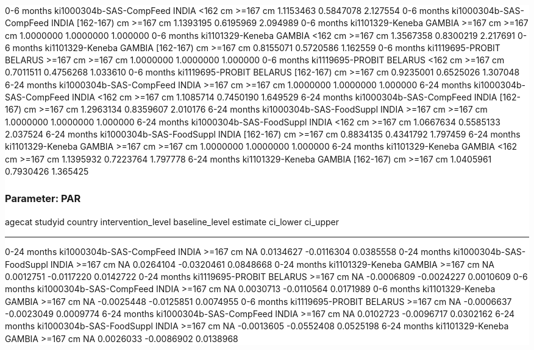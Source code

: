 0-6 months    ki1000304b-SAS-CompFeed    INDIA     <162 cm              >=167 cm          1.1153463   0.5847078   2.127554
0-6 months    ki1000304b-SAS-CompFeed    INDIA     [162-167) cm         >=167 cm          1.1393195   0.6195969   2.094989
0-6 months    ki1101329-Keneba           GAMBIA    >=167 cm             >=167 cm          1.0000000   1.0000000   1.000000
0-6 months    ki1101329-Keneba           GAMBIA    <162 cm              >=167 cm          1.3567358   0.8300219   2.217691
0-6 months    ki1101329-Keneba           GAMBIA    [162-167) cm         >=167 cm          0.8155071   0.5720586   1.162559
0-6 months    ki1119695-PROBIT           BELARUS   >=167 cm             >=167 cm          1.0000000   1.0000000   1.000000
0-6 months    ki1119695-PROBIT           BELARUS   <162 cm              >=167 cm          0.7011511   0.4756268   1.033610
0-6 months    ki1119695-PROBIT           BELARUS   [162-167) cm         >=167 cm          0.9235001   0.6525026   1.307048
6-24 months   ki1000304b-SAS-CompFeed    INDIA     >=167 cm             >=167 cm          1.0000000   1.0000000   1.000000
6-24 months   ki1000304b-SAS-CompFeed    INDIA     <162 cm              >=167 cm          1.1085714   0.7450190   1.649529
6-24 months   ki1000304b-SAS-CompFeed    INDIA     [162-167) cm         >=167 cm          1.2963134   0.8359607   2.010176
6-24 months   ki1000304b-SAS-FoodSuppl   INDIA     >=167 cm             >=167 cm          1.0000000   1.0000000   1.000000
6-24 months   ki1000304b-SAS-FoodSuppl   INDIA     <162 cm              >=167 cm          1.0667634   0.5585133   2.037524
6-24 months   ki1000304b-SAS-FoodSuppl   INDIA     [162-167) cm         >=167 cm          0.8834135   0.4341792   1.797459
6-24 months   ki1101329-Keneba           GAMBIA    >=167 cm             >=167 cm          1.0000000   1.0000000   1.000000
6-24 months   ki1101329-Keneba           GAMBIA    <162 cm              >=167 cm          1.1395932   0.7223764   1.797778
6-24 months   ki1101329-Keneba           GAMBIA    [162-167) cm         >=167 cm          1.0405961   0.7930426   1.365425


### Parameter: PAR


agecat        studyid                    country   intervention_level   baseline_level      estimate     ci_lower    ci_upper
------------  -------------------------  --------  -------------------  ---------------  -----------  -----------  ----------
0-24 months   ki1000304b-SAS-CompFeed    INDIA     >=167 cm             NA                 0.0134627   -0.0116304   0.0385558
0-24 months   ki1000304b-SAS-FoodSuppl   INDIA     >=167 cm             NA                 0.0264104   -0.0320461   0.0848668
0-24 months   ki1101329-Keneba           GAMBIA    >=167 cm             NA                 0.0012751   -0.0117220   0.0142722
0-24 months   ki1119695-PROBIT           BELARUS   >=167 cm             NA                -0.0006809   -0.0024227   0.0010609
0-6 months    ki1000304b-SAS-CompFeed    INDIA     >=167 cm             NA                 0.0030713   -0.0110564   0.0171989
0-6 months    ki1101329-Keneba           GAMBIA    >=167 cm             NA                -0.0025448   -0.0125851   0.0074955
0-6 months    ki1119695-PROBIT           BELARUS   >=167 cm             NA                -0.0006637   -0.0023049   0.0009774
6-24 months   ki1000304b-SAS-CompFeed    INDIA     >=167 cm             NA                 0.0102723   -0.0096717   0.0302162
6-24 months   ki1000304b-SAS-FoodSuppl   INDIA     >=167 cm             NA                -0.0013605   -0.0552408   0.0525198
6-24 months   ki1101329-Keneba           GAMBIA    >=167 cm             NA                 0.0026033   -0.0086902   0.0138968
